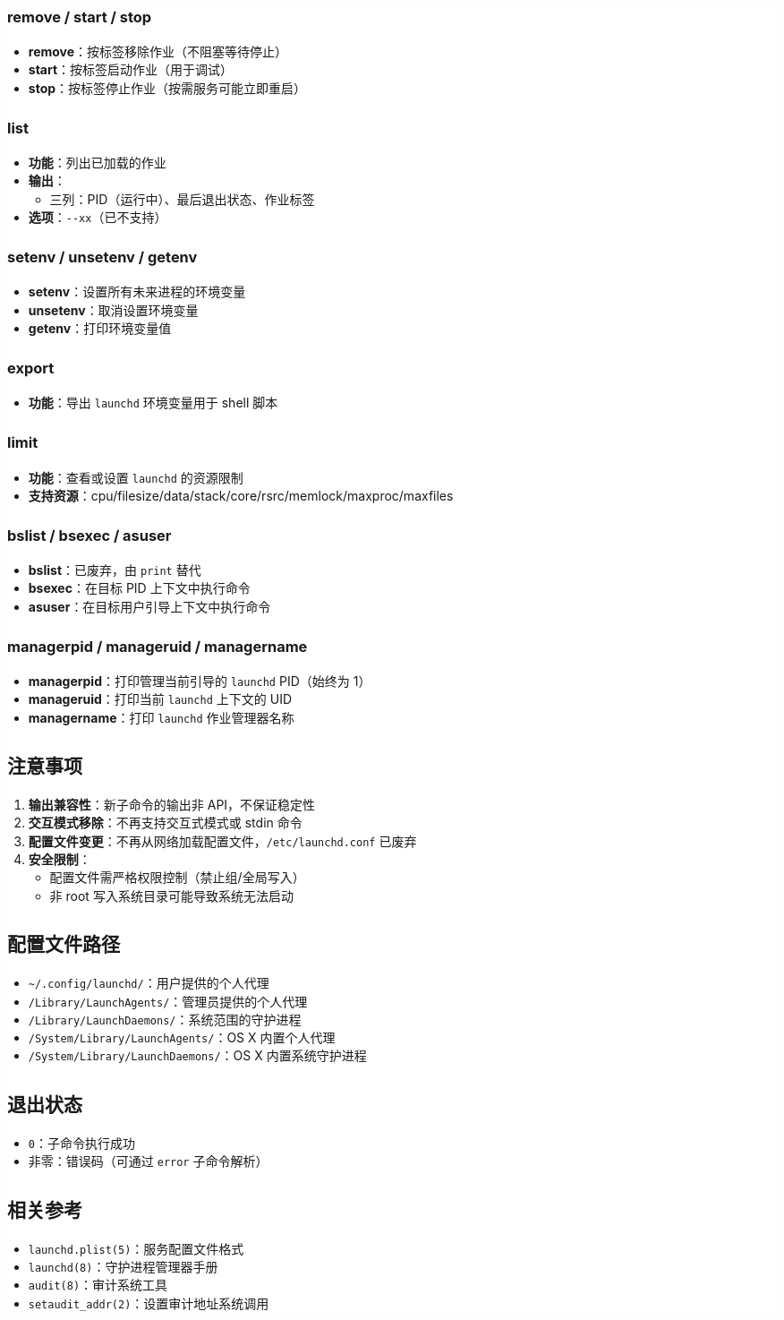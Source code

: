 ### remove / start / stop
- **remove**：按标签移除作业（不阻塞等待停止）
- **start**：按标签启动作业（用于调试）
- **stop**：按标签停止作业（按需服务可能立即重启）

### list
- **功能**：列出已加载的作业
- **输出**：
  - 三列：PID（运行中）、最后退出状态、作业标签
- **选项**：`--xx`（已不支持）

### setenv / unsetenv / getenv
- **setenv**：设置所有未来进程的环境变量
- **unsetenv**：取消设置环境变量
- **getenv**：打印环境变量值

### export
- **功能**：导出 `launchd` 环境变量用于 shell 脚本

### limit
- **功能**：查看或设置 `launchd` 的资源限制
- **支持资源**：cpu/filesize/data/stack/core/rsrc/memlock/maxproc/maxfiles

### bslist / bsexec / asuser
- **bslist**：已废弃，由 `print` 替代
- **bsexec**：在目标 PID 上下文中执行命令
- **asuser**：在目标用户引导上下文中执行命令

### managerpid / manageruid / managername
- **managerpid**：打印管理当前引导的 `launchd` PID（始终为 1）
- **manageruid**：打印当前 `launchd` 上下文的 UID
- **managername**：打印 `launchd` 作业管理器名称

## 注意事项
1. **输出兼容性**：新子命令的输出非 API，不保证稳定性
2. **交互模式移除**：不再支持交互式模式或 stdin 命令
3. **配置文件变更**：不再从网络加载配置文件，`/etc/launchd.conf` 已废弃
4. **安全限制**：
   - 配置文件需严格权限控制（禁止组/全局写入）
   - 非 root 写入系统目录可能导致系统无法启动

## 配置文件路径
- `~/.config/launchd/`：用户提供的个人代理
- `/Library/LaunchAgents/`：管理员提供的个人代理
- `/Library/LaunchDaemons/`：系统范围的守护进程
- `/System/Library/LaunchAgents/`：OS X 内置个人代理
- `/System/Library/LaunchDaemons/`：OS X 内置系统守护进程

## 退出状态
- `0`：子命令执行成功
- 非零：错误码（可通过 `error` 子命令解析）

## 相关参考
- `launchd.plist(5)`：服务配置文件格式
- `launchd(8)`：守护进程管理器手册
- `audit(8)`：审计系统工具
- `setaudit_addr(2)`：设置审计地址系统调用